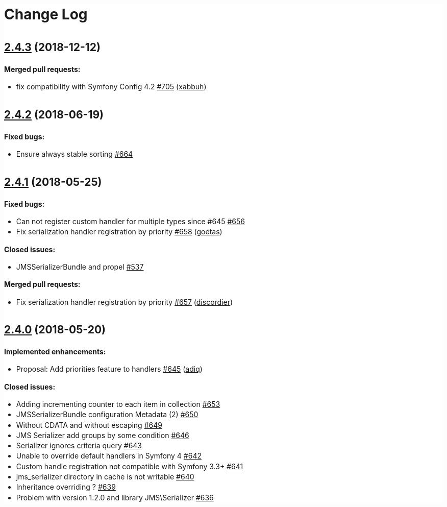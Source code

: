 # Change Log

## [2.4.3](https://github.com/schmittjoh/JMSSerializerBundle/tree/2.4.3) (2018-12-12)

**Merged pull requests:**

- fix compatibility with Symfony Config 4.2 [\#705](https://github.com/schmittjoh/JMSSerializerBundle/pull/705) ([xabbuh](https://github.com/xabbuh))

## [2.4.2](https://github.com/schmittjoh/JMSSerializerBundle/tree/2.4.2) (2018-06-19)

**Fixed bugs:**

- Ensure always stable sorting [#664](https://github.com/schmittjoh/JMSSerializerBundle/issues/664)

## [2.4.1](https://github.com/schmittjoh/JMSSerializerBundle/tree/2.4.1) (2018-05-25)

**Fixed bugs:**

- Can not register custom handler for multiple types since \#645 [\#656](https://github.com/schmittjoh/JMSSerializerBundle/issues/656)
- Fix serialization handler registration by priority [\#658](https://github.com/schmittjoh/JMSSerializerBundle/pull/658) ([goetas](https://github.com/goetas))

**Closed issues:**

- JMSSerializerBundle and propel [\#537](https://github.com/schmittjoh/JMSSerializerBundle/issues/537)

**Merged pull requests:**

- Fix serialization handler registration by priority [\#657](https://github.com/schmittjoh/JMSSerializerBundle/pull/657) ([discordier](https://github.com/discordier))

## [2.4.0](https://github.com/schmittjoh/JMSSerializerBundle/tree/2.4.0) (2018-05-20)
**Implemented enhancements:**

- Proposal: Add priorities feature to handlers [\#645](https://github.com/schmittjoh/JMSSerializerBundle/pull/645) ([adiq](https://github.com/adiq))

**Closed issues:**

- Adding incrementing counter to each item in collection [\#653](https://github.com/schmittjoh/JMSSerializerBundle/issues/653)
- JMSSerializerBundle configuration Metadata \(2\) [\#650](https://github.com/schmittjoh/JMSSerializerBundle/issues/650)
- Without CDATA and without escaping [\#649](https://github.com/schmittjoh/JMSSerializerBundle/issues/649)
- JMS Serializer add groups by some condition [\#646](https://github.com/schmittjoh/JMSSerializerBundle/issues/646)
- Serializer ignores criteria query [\#643](https://github.com/schmittjoh/JMSSerializerBundle/issues/643)
- Unable to override default handlers in Symfony 4 [\#642](https://github.com/schmittjoh/JMSSerializerBundle/issues/642)
- Custom handle registration not compatible with Symfony 3.3+ [\#641](https://github.com/schmittjoh/JMSSerializerBundle/issues/641)
- jms\_serializer directory in cache is not writable [\#640](https://github.com/schmittjoh/JMSSerializerBundle/issues/640)
- Inheritance overriding ? [\#639](https://github.com/schmittjoh/JMSSerializerBundle/issues/639)
- Problem with version 1.2.0 and library JMS\Serializer [\#636](https://github.com/schmittjoh/JMSSerializerBundle/issues/636)